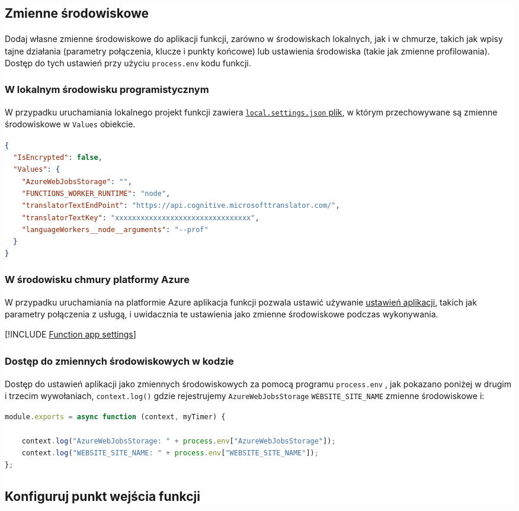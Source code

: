 ## <a name="environment-variables"></a>Zmienne środowiskowe

Dodaj własne zmienne środowiskowe do aplikacji funkcji, zarówno w środowiskach lokalnych, jak i w chmurze, takich jak wpisy tajne działania (parametry połączenia, klucze i punkty końcowe) lub ustawienia środowiska (takie jak zmienne profilowania). Dostęp do tych ustawień przy użyciu `process.env` kodu funkcji.

### <a name="in-local-development-environment"></a>W lokalnym środowisku programistycznym

W przypadku uruchamiania lokalnego projekt funkcji zawiera [ `local.settings.json` plik](./functions-run-local.md), w którym przechowywane są zmienne środowiskowe w `Values` obiekcie. 

```json
{
  "IsEncrypted": false,
  "Values": {
    "AzureWebJobsStorage": "",
    "FUNCTIONS_WORKER_RUNTIME": "node",
    "translatorTextEndPoint": "https://api.cognitive.microsofttranslator.com/",
    "translatorTextKey": "xxxxxxxxxxxxxxxxxxxxxxxxxxxxxxxx",
    "languageWorkers__node__arguments": "--prof"
  }
}
```

### <a name="in-azure-cloud-environment"></a>W środowisku chmury platformy Azure

W przypadku uruchamiania na platformie Azure aplikacja funkcji pozwala ustawić używanie [ustawień aplikacji](functions-app-settings.md), takich jak parametry połączenia z usługą, i uwidacznia te ustawienia jako zmienne środowiskowe podczas wykonywania. 

[!INCLUDE [Function app settings](../../includes/functions-app-settings.md)]

### <a name="access-environment-variables-in-code"></a>Dostęp do zmiennych środowiskowych w kodzie

Dostęp do ustawień aplikacji jako zmiennych środowiskowych za pomocą programu `process.env` , jak pokazano poniżej w drugim i trzecim wywołaniach, `context.log()` gdzie rejestrujemy `AzureWebJobsStorage` `WEBSITE_SITE_NAME` zmienne środowiskowe i:

```javascript
module.exports = async function (context, myTimer) {

    context.log("AzureWebJobsStorage: " + process.env["AzureWebJobsStorage"]);
    context.log("WEBSITE_SITE_NAME: " + process.env["WEBSITE_SITE_NAME"]);
};
```

## <a name="configure-function-entry-point"></a>Konfiguruj punkt wejścia funkcji


["Func Azure functionapp Publish"]: functions-run-local.md#project-file-deployment